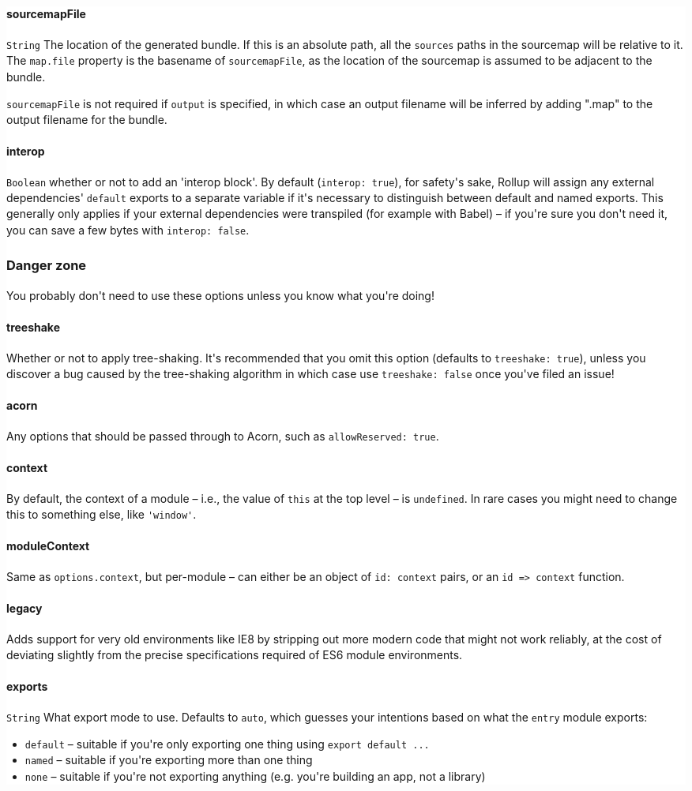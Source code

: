 #### sourcemapFile

`String` The location of the generated bundle. If this is an absolute path, all the `sources` paths in the sourcemap will be relative to it. The `map.file` property is the basename of `sourcemapFile`, as the location of the sourcemap is assumed to be adjacent to the bundle.

`sourcemapFile` is not required if `output` is specified, in which case an output filename will be inferred by adding ".map"  to the output filename for the bundle.

#### interop

`Boolean` whether or not to add an 'interop block'. By default (`interop: true`), for safety's sake, Rollup will assign any external dependencies' `default` exports to a separate variable if it's necessary to distinguish between default and named exports. This generally only applies if your external dependencies were transpiled (for example with Babel) – if you're sure you don't need it, you can save a few bytes with `interop: false`.



### Danger zone

You probably don't need to use these options unless you know what you're doing!

#### treeshake

Whether or not to apply tree-shaking. It's recommended that you omit this option (defaults to `treeshake: true`), unless you discover a bug caused by the tree-shaking algorithm in which case use `treeshake: false` once you've filed an issue!

#### acorn

Any options that should be passed through to Acorn, such as `allowReserved: true`.

#### context

By default, the context of a module – i.e., the value of `this` at the top level – is `undefined`. In rare cases you might need to change this to something else, like `'window'`.

#### moduleContext

Same as `options.context`, but per-module – can either be an object of `id: context` pairs, or an `id => context` function.

#### legacy

Adds support for very old environments like IE8 by stripping out more modern code that might not work reliably, at the cost of deviating slightly from the precise specifications required of ES6 module environments.


#### exports

`String` What export mode to use. Defaults to `auto`, which guesses your intentions based on what the `entry` module exports:

* `default` – suitable if you're only exporting one thing using `export default ...`
* `named` – suitable if you're exporting more than one thing
* `none` – suitable if you're not exporting anything (e.g. you're building an app, not a library)
